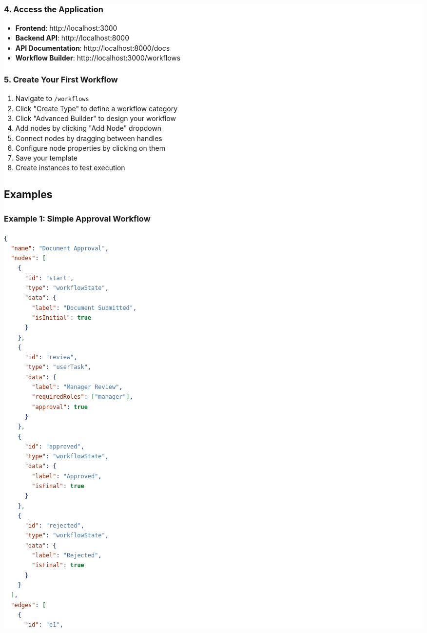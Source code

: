 ### 4. Access the Application

- **Frontend**: http://localhost:3000
- **Backend API**: http://localhost:8000
- **API Documentation**: http://localhost:8000/docs
- **Workflow Builder**: http://localhost:3000/workflows

### 5. Create Your First Workflow

1. Navigate to `/workflows`
2. Click "Create Type" to define a workflow category
3. Click "Advanced Builder" to design your workflow
4. Add nodes by clicking "Add Node" dropdown
5. Connect nodes by dragging between handles
6. Configure node properties by clicking on them
7. Save your template
8. Create instances to test execution

## Examples

### Example 1: Simple Approval Workflow

```json
{
  "name": "Document Approval",
  "nodes": [
    {
      "id": "start",
      "type": "workflowState",
      "data": {
        "label": "Document Submitted",
        "isInitial": true
      }
    },
    {
      "id": "review",
      "type": "userTask",
      "data": {
        "label": "Manager Review",
        "requiredRoles": ["manager"],
        "approval": true
      }
    },
    {
      "id": "approved",
      "type": "workflowState",
      "data": {
        "label": "Approved",
        "isFinal": true
      }
    },
    {
      "id": "rejected",
      "type": "workflowState",
      "data": {
        "label": "Rejected",
        "isFinal": true
      }
    }
  ],
  "edges": [
    {
      "id": "e1",
```